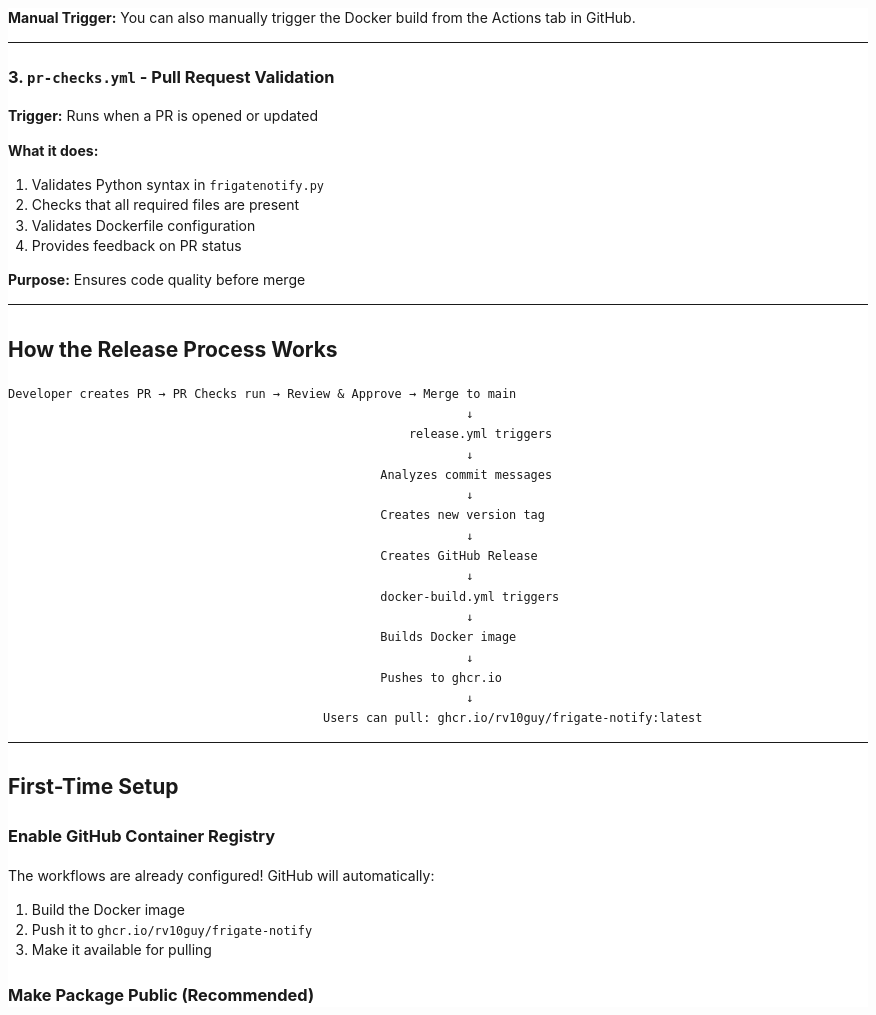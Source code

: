 **Manual Trigger:**
You can also manually trigger the Docker build from the Actions tab in GitHub.

---

### 3. `pr-checks.yml` - Pull Request Validation

**Trigger:** Runs when a PR is opened or updated

**What it does:**
1. Validates Python syntax in `frigatenotify.py`
2. Checks that all required files are present
3. Validates Dockerfile configuration
4. Provides feedback on PR status

**Purpose:** Ensures code quality before merge

---

## How the Release Process Works

```
Developer creates PR → PR Checks run → Review & Approve → Merge to main
                                                                ↓
                                                        release.yml triggers
                                                                ↓
                                                    Analyzes commit messages
                                                                ↓
                                                    Creates new version tag
                                                                ↓
                                                    Creates GitHub Release
                                                                ↓
                                                    docker-build.yml triggers
                                                                ↓
                                                    Builds Docker image
                                                                ↓
                                                    Pushes to ghcr.io
                                                                ↓
                                            Users can pull: ghcr.io/rv10guy/frigate-notify:latest
```

---

## First-Time Setup

### Enable GitHub Container Registry

The workflows are already configured! GitHub will automatically:
1. Build the Docker image
2. Push it to `ghcr.io/rv10guy/frigate-notify`
3. Make it available for pulling

### Make Package Public (Recommended)
